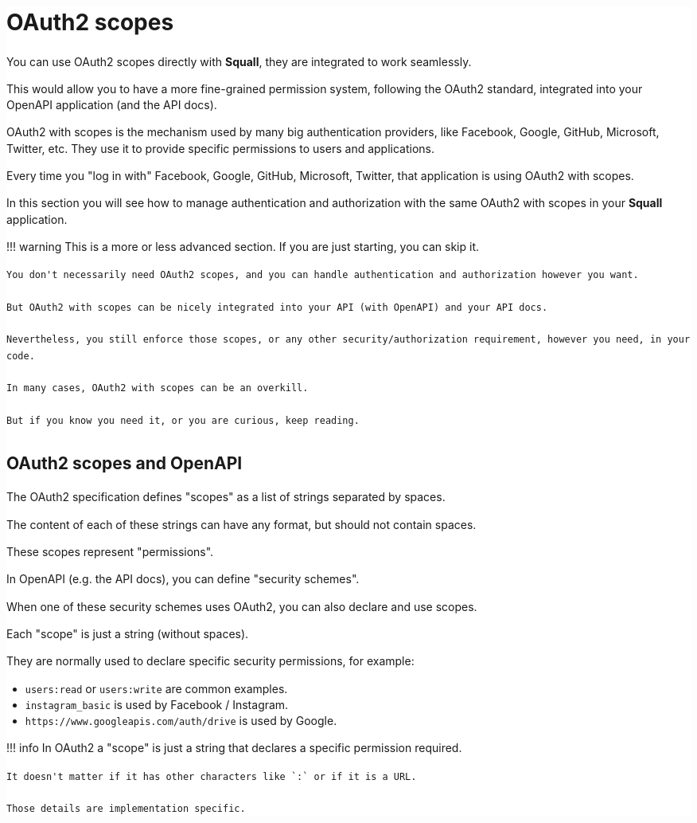 # OAuth2 scopes

You can use OAuth2 scopes directly with **Squall**, they are integrated to work seamlessly.

This would allow you to have a more fine-grained permission system, following the OAuth2 standard, integrated into your OpenAPI application (and the API docs).

OAuth2 with scopes is the mechanism used by many big authentication providers, like Facebook, Google, GitHub, Microsoft, Twitter, etc. They use it to provide specific permissions to users and applications.

Every time you "log in with" Facebook, Google, GitHub, Microsoft, Twitter, that application is using OAuth2 with scopes.

In this section you will see how to manage authentication and authorization with the same OAuth2 with scopes in your **Squall** application.

!!! warning
    This is a more or less advanced section. If you are just starting, you can skip it.

    You don't necessarily need OAuth2 scopes, and you can handle authentication and authorization however you want.

    But OAuth2 with scopes can be nicely integrated into your API (with OpenAPI) and your API docs.
    
    Nevertheless, you still enforce those scopes, or any other security/authorization requirement, however you need, in your code.

    In many cases, OAuth2 with scopes can be an overkill.
    
    But if you know you need it, or you are curious, keep reading.

## OAuth2 scopes and OpenAPI

The OAuth2 specification defines "scopes" as a list of strings separated by spaces.

The content of each of these strings can have any format, but should not contain spaces.

These scopes represent "permissions".

In OpenAPI (e.g. the API docs), you can define "security schemes".

When one of these security schemes uses OAuth2, you can also declare and use scopes.

Each "scope" is just a string (without spaces).

They are normally used to declare specific security permissions, for example:

* `users:read` or `users:write` are common examples.
* `instagram_basic` is used by Facebook / Instagram.
* `https://www.googleapis.com/auth/drive` is used by Google.

!!! info
    In OAuth2 a "scope" is just a string that declares a specific permission required.

    It doesn't matter if it has other characters like `:` or if it is a URL.
    
    Those details are implementation specific.
